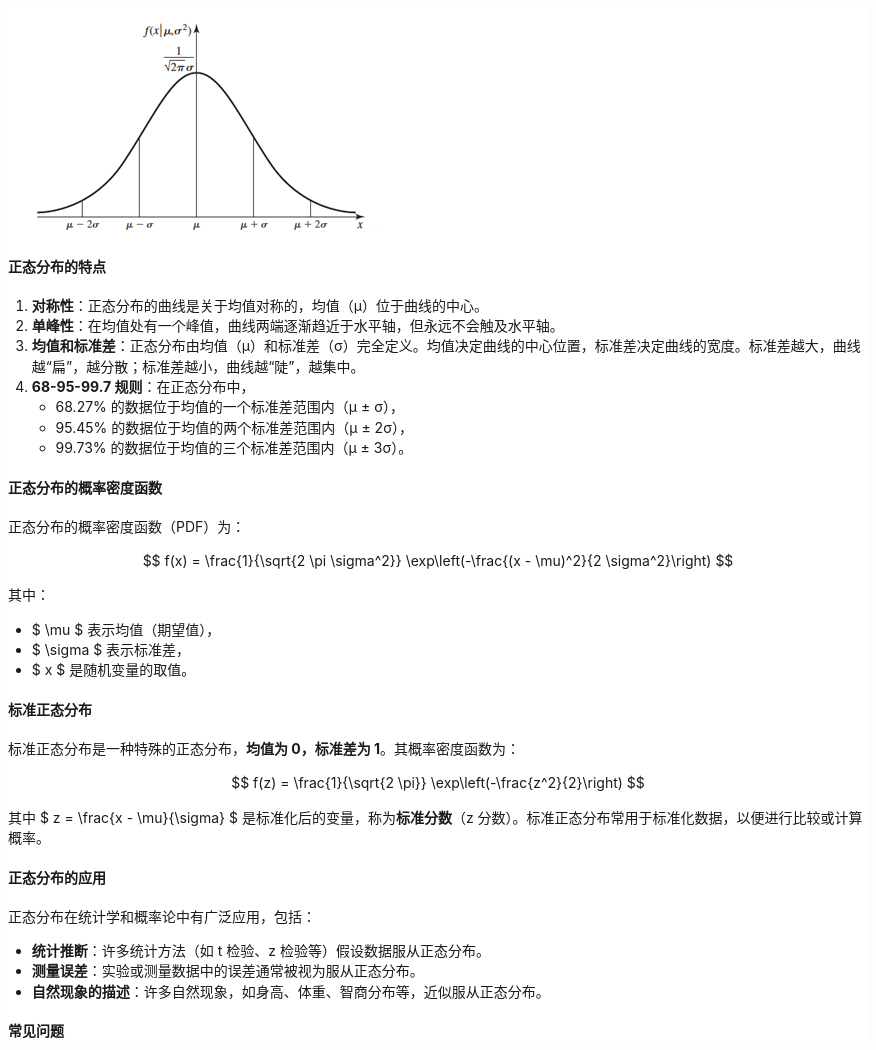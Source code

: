 ![alt text](_media_商业分析/数理统计方法/正态分布图.png)

#### 正态分布的特点

1. **对称性**：正态分布的曲线是关于均值对称的，均值（μ）位于曲线的中心。
2. **单峰性**：在均值处有一个峰值，曲线两端逐渐趋近于水平轴，但永远不会触及水平轴。
3. **均值和标准差**：正态分布由均值（μ）和标准差（σ）完全定义。均值决定曲线的中心位置，标准差决定曲线的宽度。标准差越大，曲线越“扁”，越分散；标准差越小，曲线越“陡”，越集中。
4. **68-95-99.7 规则**：在正态分布中，
   - 68.27% 的数据位于均值的一个标准差范围内（μ ± σ），
   - 95.45% 的数据位于均值的两个标准差范围内（μ ± 2σ），
   - 99.73% 的数据位于均值的三个标准差范围内（μ ± 3σ）。

#### 正态分布的概率密度函数

正态分布的概率密度函数（PDF）为：

$$
f(x) = \frac{1}{\sqrt{2 \pi \sigma^2}} \exp\left(-\frac{(x - \mu)^2}{2 \sigma^2}\right)
$$

其中：
- $ \mu $ 表示均值（期望值），
- $ \sigma $ 表示标准差，
- $ x $ 是随机变量的取值。

#### 标准正态分布

标准正态分布是一种特殊的正态分布，**均值为 0，标准差为 1**。其概率密度函数为：

$$
f(z) = \frac{1}{\sqrt{2 \pi}} \exp\left(-\frac{z^2}{2}\right)
$$

其中 $ z = \frac{x - \mu}{\sigma} $ 是标准化后的变量，称为**标准分数**（z 分数）。标准正态分布常用于标准化数据，以便进行比较或计算概率。

#### 正态分布的应用

正态分布在统计学和概率论中有广泛应用，包括：
- **统计推断**：许多统计方法（如 t 检验、z 检验等）假设数据服从正态分布。
- **测量误差**：实验或测量数据中的误差通常被视为服从正态分布。
- **自然现象的描述**：许多自然现象，如身高、体重、智商分布等，近似服从正态分布。

#### 常见问题
